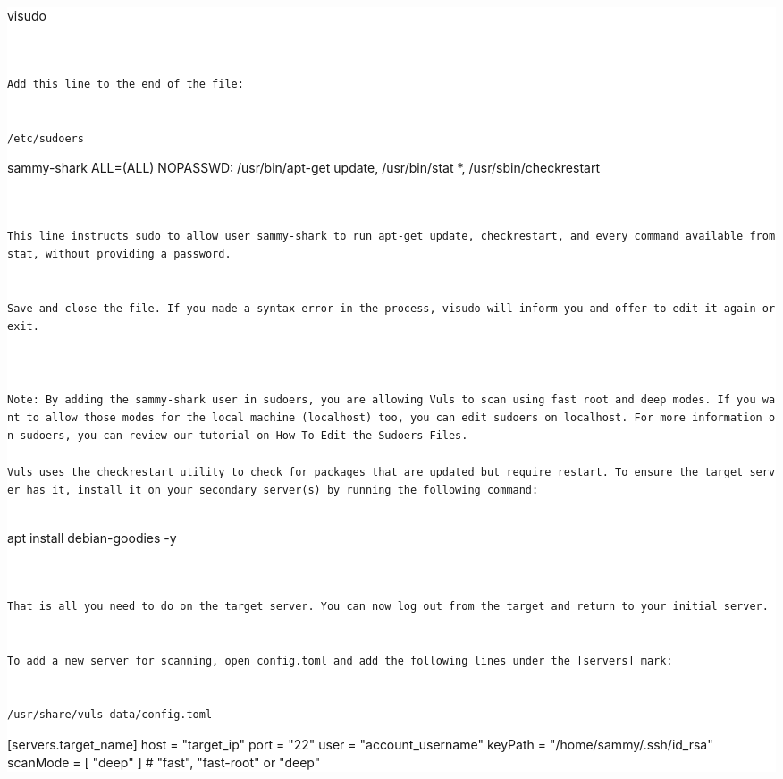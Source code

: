 ```

```
visudo


```


Add this line to the end of the file:


/etc/sudoers
```
sammy-shark ALL=(ALL) NOPASSWD: /usr/bin/apt-get update, /usr/bin/stat *, /usr/sbin/checkrestart

```


This line instructs sudo to allow user sammy-shark to run apt-get update, checkrestart, and every command available from stat, without providing a password.


Save and close the file. If you made a syntax error in the process, visudo will inform you and offer to edit it again or exit.



Note: By adding the sammy-shark user in sudoers, you are allowing Vuls to scan using fast root and deep modes. If you want to allow those modes for the local machine (localhost) too, you can edit sudoers on localhost. For more information on sudoers, you can review our tutorial on How To Edit the Sudoers Files.

Vuls uses the checkrestart utility to check for packages that are updated but require restart. To ensure the target server has it, install it on your secondary server(s) by running the following command:


```
apt install debian-goodies -y


```


That is all you need to do on the target server. You can now log out from the target and return to your initial server.


To add a new server for scanning, open config.toml and add the following lines under the [servers] mark:


/usr/share/vuls-data/config.toml
```
[servers.target_name]
host = "target_ip"
port = "22"
user = "account_username"
keyPath = "/home/sammy/.ssh/id_rsa"
scanMode = [ "deep" ] # "fast", "fast-root" or "deep"
